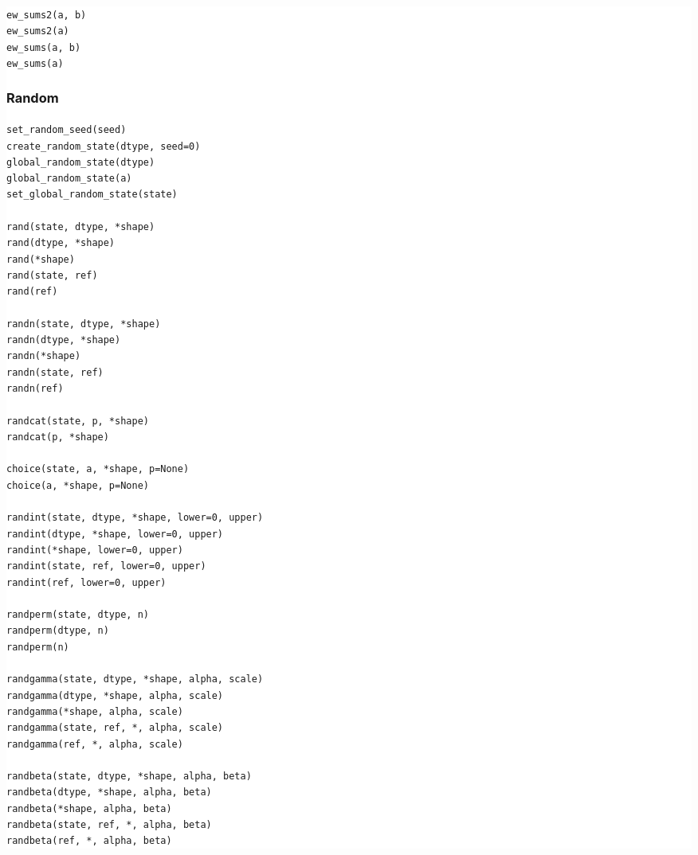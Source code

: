```
ew_sums2(a, b)
ew_sums2(a)
ew_sums(a, b)
ew_sums(a)
```

### Random
```
set_random_seed(seed) 
create_random_state(dtype, seed=0)
global_random_state(dtype)
global_random_state(a)
set_global_random_state(state)

rand(state, dtype, *shape)
rand(dtype, *shape)
rand(*shape)
rand(state, ref)
rand(ref)

randn(state, dtype, *shape)
randn(dtype, *shape)
randn(*shape)
randn(state, ref)
randn(ref)

randcat(state, p, *shape)
randcat(p, *shape)

choice(state, a, *shape, p=None)
choice(a, *shape, p=None)

randint(state, dtype, *shape, lower=0, upper)
randint(dtype, *shape, lower=0, upper)
randint(*shape, lower=0, upper)
randint(state, ref, lower=0, upper)
randint(ref, lower=0, upper)

randperm(state, dtype, n)
randperm(dtype, n)
randperm(n)

randgamma(state, dtype, *shape, alpha, scale)
randgamma(dtype, *shape, alpha, scale)
randgamma(*shape, alpha, scale)
randgamma(state, ref, *, alpha, scale)
randgamma(ref, *, alpha, scale)

randbeta(state, dtype, *shape, alpha, beta)
randbeta(dtype, *shape, alpha, beta)
randbeta(*shape, alpha, beta)
randbeta(state, ref, *, alpha, beta)
randbeta(ref, *, alpha, beta)
```
